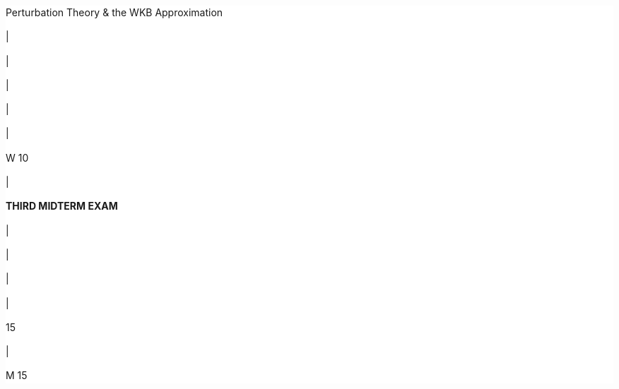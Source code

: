 Perturbation Theory & the WKB Approximation

|

  
  


|



|



|

  
  


|

W        10

|

**THIRD MIDTERM EXAM**

|

  
  


|



|



|

  
  
15

|

M        15

<td width=25

